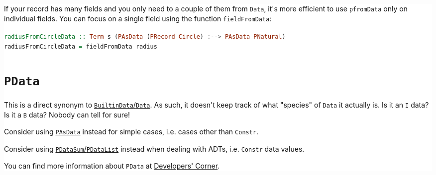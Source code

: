 If your record has many fields and you only need to a couple of them from `Data`, it's more efficient to use `pfromData` only on individual fields. You can focus on a single field using the function `fieldFromData`:

```hs
radiusFromCircleData :: Term s (PAsData (PRecord Circle) :--> PAsData PNatural)
radiusFromCircleData = fieldFromData radius
```

# `PData`

This is a direct synonym to [`BuiltinData`/`Data`](https://github.com/Plutonomicon/plutonomicon/blob/main/builtin-data.md). As such, it doesn't keep track of what "species" of `Data` it actually is. Is it an `I` data? Is it a `B` data? Nobody can tell for sure!

Consider using [`PAsData`](#pasdata) instead for simple cases, i.e. cases other than `Constr`.

Consider using [`PDataSum`/`PDataList`](#pdatasum--pdatarecord) instead when dealing with ADTs, i.e. `Constr` data values.

You can find more information about `PData` at [Developers' Corner](./DEVGUIDE.md).
